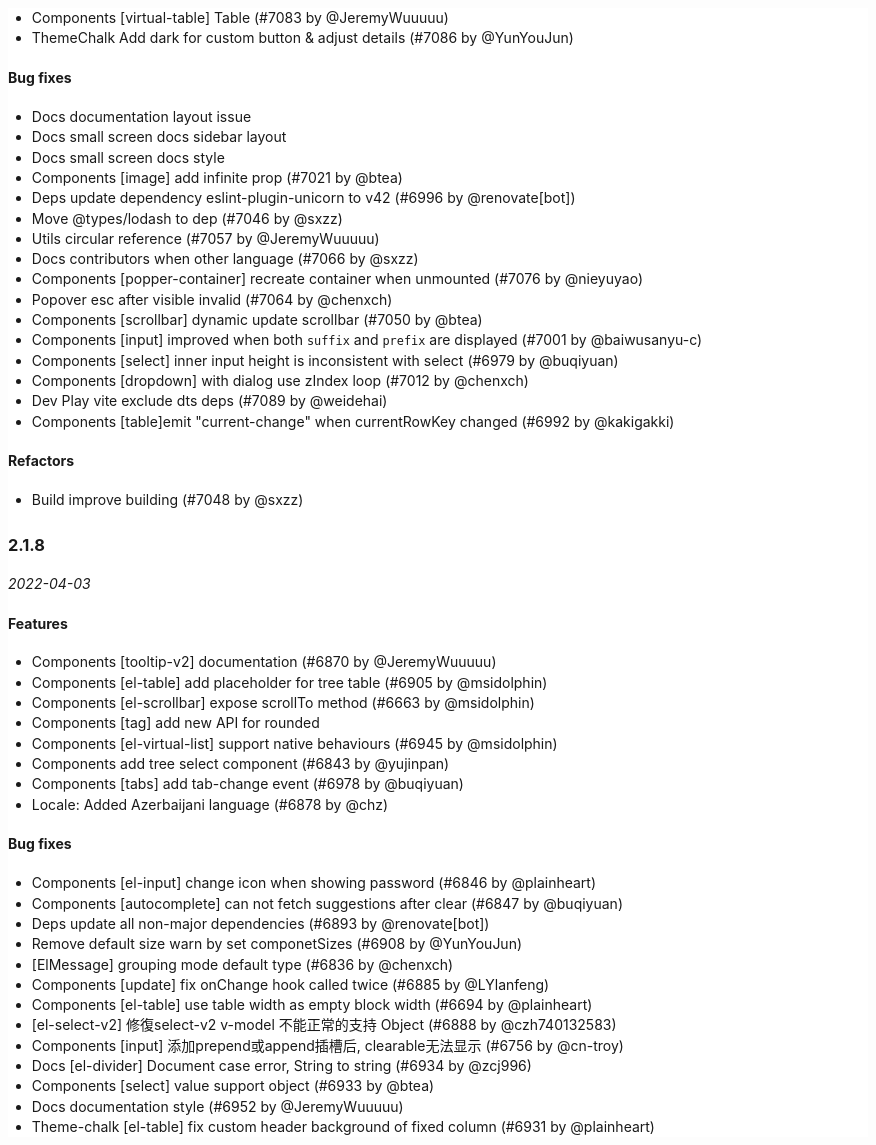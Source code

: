 - Components [virtual-table] Table (#7083 by @JeremyWuuuuu)
- ThemeChalk Add dark for custom button & adjust details (#7086 by @YunYouJun)

#### Bug fixes

- Docs documentation layout issue
- Docs small screen docs sidebar layout
- Docs small screen docs style
- Components [image] add infinite prop (#7021 by @btea)
- Deps update dependency eslint-plugin-unicorn to v42 (#6996 by @renovate[bot])
- Move @types/lodash to dep (#7046 by @sxzz)
- Utils circular reference (#7057 by @JeremyWuuuuu)
- Docs contributors when other language (#7066 by @sxzz)
- Components [popper-container] recreate container when unmounted (#7076 by @nieyuyao)
- Popover esc after visible invalid (#7064 by @chenxch)
- Components [scrollbar] dynamic update scrollbar (#7050 by @btea)
- Components [input] improved when both `suffix` and `prefix` are displayed (#7001 by @baiwusanyu-c)
- Components [select] inner input height is inconsistent with select (#6979 by @buqiyuan)
- Components [dropdown] with dialog use zIndex loop (#7012 by @chenxch)
- Dev Play vite exclude dts deps (#7089 by @weidehai)
- Components [table]emit "current-change" when currentRowKey changed (#6992 by @kakigakki)

#### Refactors

- Build improve building (#7048 by @sxzz)

### 2.1.8

_2022-04-03_

#### Features

- Components [tooltip-v2] documentation (#6870 by @JeremyWuuuuu)
- Components [el-table] add placeholder for tree table (#6905 by @msidolphin)
- Components [el-scrollbar] expose scrollTo method (#6663 by @msidolphin)
- Components [tag] add new API for rounded
- Components [el-virtual-list] support native behaviours (#6945 by @msidolphin)
- Components add tree select component (#6843 by @yujinpan)
- Components [tabs] add tab-change event (#6978 by @buqiyuan)
- Locale: Added Azerbaijani language (#6878 by @chz)

#### Bug fixes

- Components [el-input] change icon when showing password (#6846 by @plainheart)
- Components [autocomplete] can not fetch suggestions after clear (#6847 by @buqiyuan)
- Deps update all non-major dependencies (#6893 by @renovate[bot])
- Remove default size warn by set componetSizes (#6908 by @YunYouJun)
- [ElMessage] grouping mode default type (#6836 by @chenxch)
- Components [update] fix onChange hook called twice (#6885 by @LYlanfeng)
- Components [el-table] use table width as empty block width (#6694 by @plainheart)
- [el-select-v2] 修復select-v2 v-model 不能正常的支持 Object (#6888 by @czh740132583)
- Components [input] 添加prepend或append插槽后, clearable无法显示 (#6756 by @cn-troy)
- Docs [el-divider] Document case error, String to string (#6934 by @zcj996)
- Components [select] value support object (#6933 by @btea)
- Docs documentation style (#6952 by @JeremyWuuuuu)
- Theme-chalk [el-table] fix custom header background of fixed column (#6931 by @plainheart)
